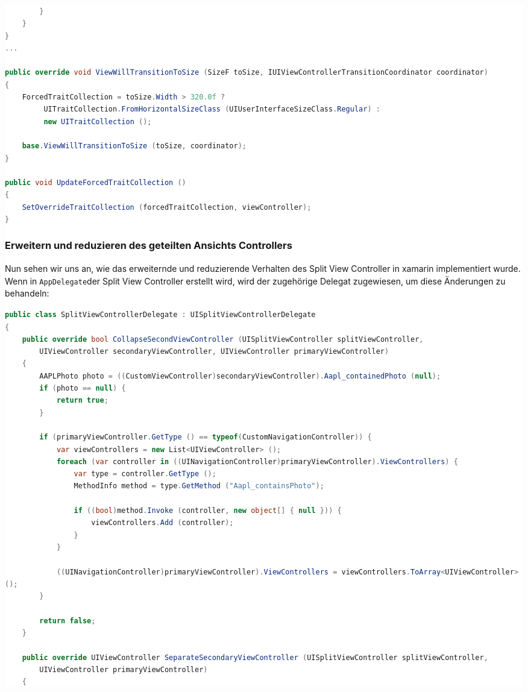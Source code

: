 ```csharp
        }
    }
}
...

public override void ViewWillTransitionToSize (SizeF toSize, IUIViewControllerTransitionCoordinator coordinator)
{
    ForcedTraitCollection = toSize.Width > 320.0f ?
         UITraitCollection.FromHorizontalSizeClass (UIUserInterfaceSizeClass.Regular) :
         new UITraitCollection ();

    base.ViewWillTransitionToSize (toSize, coordinator);
}

public void UpdateForcedTraitCollection ()
{
    SetOverrideTraitCollection (forcedTraitCollection, viewController);
}
```

### <a name="expanding-and-collapsing-the-split-view-controller"></a>Erweitern und reduzieren des geteilten Ansichts Controllers

Nun sehen wir uns an, wie das erweiternde und reduzierende Verhalten des Split View Controller in xamarin implementiert wurde. Wenn in `AppDelegate`der Split View Controller erstellt wird, wird der zugehörige Delegat zugewiesen, um diese Änderungen zu behandeln:

```csharp
public class SplitViewControllerDelegate : UISplitViewControllerDelegate
{
    public override bool CollapseSecondViewController (UISplitViewController splitViewController,
        UIViewController secondaryViewController, UIViewController primaryViewController)
    {
        AAPLPhoto photo = ((CustomViewController)secondaryViewController).Aapl_containedPhoto (null);
        if (photo == null) {
            return true;
        }

        if (primaryViewController.GetType () == typeof(CustomNavigationController)) {
            var viewControllers = new List<UIViewController> ();
            foreach (var controller in ((UINavigationController)primaryViewController).ViewControllers) {
                var type = controller.GetType ();
                MethodInfo method = type.GetMethod ("Aapl_containsPhoto");

                if ((bool)method.Invoke (controller, new object[] { null })) {
                    viewControllers.Add (controller);
                }
            }

            ((UINavigationController)primaryViewController).ViewControllers = viewControllers.ToArray<UIViewController> ();
        }

        return false;
    }

    public override UIViewController SeparateSecondaryViewController (UISplitViewController splitViewController,
        UIViewController primaryViewController)
    {
```